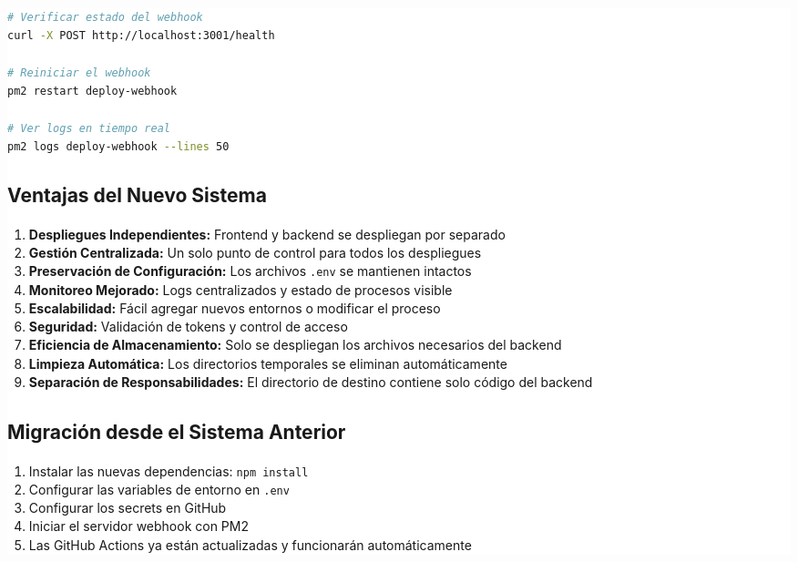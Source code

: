 ```bash
# Verificar estado del webhook
curl -X POST http://localhost:3001/health

# Reiniciar el webhook
pm2 restart deploy-webhook

# Ver logs en tiempo real
pm2 logs deploy-webhook --lines 50
```

## Ventajas del Nuevo Sistema

1. **Despliegues Independientes:** Frontend y backend se despliegan por separado
2. **Gestión Centralizada:** Un solo punto de control para todos los despliegues
3. **Preservación de Configuración:** Los archivos `.env` se mantienen intactos
4. **Monitoreo Mejorado:** Logs centralizados y estado de procesos visible
5. **Escalabilidad:** Fácil agregar nuevos entornos o modificar el proceso
6. **Seguridad:** Validación de tokens y control de acceso
7. **Eficiencia de Almacenamiento:** Solo se despliegan los archivos necesarios del backend
8. **Limpieza Automática:** Los directorios temporales se eliminan automáticamente
9. **Separación de Responsabilidades:** El directorio de destino contiene solo código del backend

## Migración desde el Sistema Anterior

1. Instalar las nuevas dependencias: `npm install`
2. Configurar las variables de entorno en `.env`
3. Configurar los secrets en GitHub
4. Iniciar el servidor webhook con PM2
5. Las GitHub Actions ya están actualizadas y funcionarán automáticamente